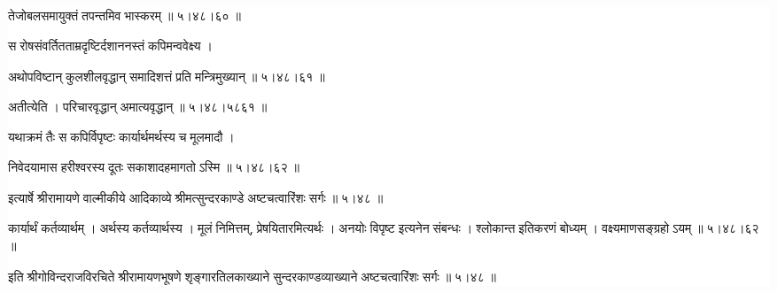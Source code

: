तेजोबलसमायुक्तं तपन्तमिव भास्करम्  ॥  ५।४८।६० ॥   

स रोषसंवर्तितताम्रदृष्टिर्दशाननस्तं कपिमन्ववेक्ष्य ।  

अथोपविष्टान् कुलशीलवृद्धान् समादिशत्तं प्रति मन्त्रिमुख्यान्  ॥ 
५।४८।६१ ॥   

अतीत्येति । परिचारवृद्धान् अमात्यवृद्धान्  ॥  ५।४८।५८६१ ॥   

  

यथाक्रमं तैः स कपिर्विपृष्टः कार्यार्थमर्थस्य च मूलमादौ ।  

निवेदयामास हरीश्वरस्य दूतः सकाशादहमागतो ऽस्मि  ॥  ५।४८।६२ ॥   

इत्यार्षे श्रीरामायणे वाल्मीकीये आदिकाव्ये श्रीमत्सुन्दरकाण्डे
अष्टचत्वारिंशः सर्गः  ॥  ५।४८ ॥   

कार्यार्थं कर्तव्यार्थम् । अर्थस्य कर्तव्यार्थस्य । मूलं निमित्तम्,
प्रेषयितारमित्यर्थः । अनयोः विपृष्ट इत्यनेन संबन्धः । श्लोकान्त इतिकरणं
बोध्यम् । वक्ष्यमाणसङ्ग्रहो ऽयम्  ॥  ५।४८।६२  ॥   

इति श्रीगोविन्दराजविरचिते श्रीरामायणभूषणे शृङ्गारतिलकाख्याने
सुन्दरकाण्डव्याख्याने अष्टचत्वारिंशः सर्गः  ॥  ५।४८ ॥   


